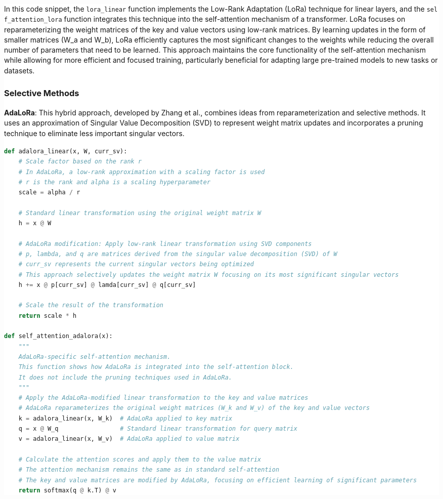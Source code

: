In this code snippet, the `lora_linear` function implements the Low-Rank Adaptation (LoRa) technique for linear layers, and the `self_attention_lora` function integrates this technique into the self-attention mechanism of a transformer. LoRa focuses on reparameterizing the weight matrices of the key and value vectors using low-rank matrices. By learning updates in the form of smaller matrices (W_a and W_b), LoRa efficiently captures the most significant changes to the weights while reducing the overall number of parameters that need to be learned. This approach maintains the core functionality of the self-attention mechanism while allowing for more efficient and focused training, particularly beneficial for adapting large pre-trained models to new tasks or datasets.

### Selective Methods

**AdaLoRa**: This hybrid approach, developed by Zhang et al., combines ideas from reparameterization and selective methods. It uses an approximation of Singular Value Decomposition (SVD) to represent weight matrix updates and incorporates a pruning technique to eliminate less important singular vectors.

```python
def adalora_linear(x, W, curr_sv):
    # Scale factor based on the rank r
    # In AdaLoRa, a low-rank approximation with a scaling factor is used
    # r is the rank and alpha is a scaling hyperparameter
    scale = alpha / r

    # Standard linear transformation using the original weight matrix W
    h = x @ W

    # AdaLoRa modification: Apply low-rank linear transformation using SVD components
    # p, lambda, and q are matrices derived from the singular value decomposition (SVD) of W
    # curr_sv represents the current singular vectors being optimized
    # This approach selectively updates the weight matrix W focusing on its most significant singular vectors
    h += x @ p[curr_sv] @ lamda[curr_sv] @ q[curr_sv]

    # Scale the result of the transformation
    return scale * h

def self_attention_adalora(x):
    """
    AdaLoRa-specific self-attention mechanism.
    This function shows how AdaLoRa is integrated into the self-attention block.
    It does not include the pruning techniques used in AdaLoRa.
    """
    # Apply the AdaLoRa-modified linear transformation to the key and value matrices
    # AdaLoRa reparameterizes the original weight matrices (W_k and W_v) of the key and value vectors
    k = adalora_linear(x, W_k)  # AdaLoRa applied to key matrix
    q = x @ W_q                 # Standard linear transformation for query matrix
    v = adalora_linear(x, W_v)  # AdaLoRa applied to value matrix

    # Calculate the attention scores and apply them to the value matrix
    # The attention mechanism remains the same as in standard self-attention
    # The key and value matrices are modified by AdaLoRa, focusing on efficient learning of significant parameters
    return softmax(q @ k.T) @ v
```
